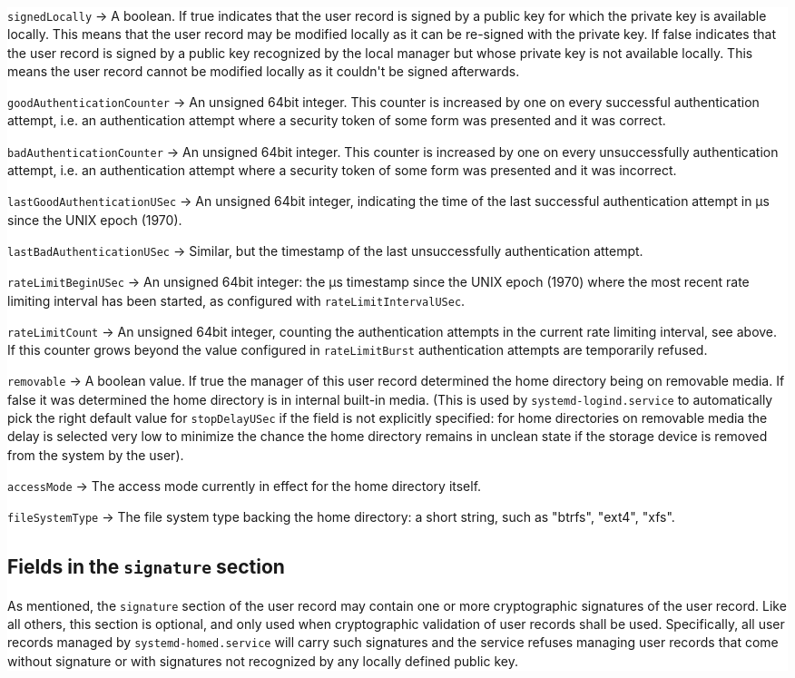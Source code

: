 `signedLocally` → A boolean. If true indicates that the user record is signed
by a public key for which the private key is available locally. This means that
the user record may be modified locally as it can be re-signed with the private
key. If false indicates that the user record is signed by a public key
recognized by the local manager but whose private key is not available
locally. This means the user record cannot be modified locally as it couldn't
be signed afterwards.

`goodAuthenticationCounter` → An unsigned 64bit integer. This counter is
increased by one on every successful authentication attempt, i.e. an
authentication attempt where a security token of some form was presented and it
was correct.

`badAuthenticationCounter` → An unsigned 64bit integer. This counter is
increased by one on every unsuccessfully authentication attempt, i.e. an
authentication attempt where a security token of some form was presented and it
was incorrect.

`lastGoodAuthenticationUSec` → An unsigned 64bit integer, indicating the time
of the last successful authentication attempt in µs since the UNIX epoch (1970).

`lastBadAuthenticationUSec` → Similar, but the timestamp of the last
unsuccessfully authentication attempt.

`rateLimitBeginUSec` → An unsigned 64bit integer: the µs timestamp since the
UNIX epoch (1970) where the most recent rate limiting interval has been
started, as configured with `rateLimitIntervalUSec`.

`rateLimitCount` → An unsigned 64bit integer, counting the authentication
attempts in the current rate limiting interval, see above. If this counter
grows beyond the value configured in `rateLimitBurst` authentication attempts
are temporarily refused.

`removable` → A boolean value. If true the manager of this user record
determined the home directory being on removable media. If false it was
determined the home directory is in internal built-in media. (This is used by
`systemd-logind.service` to automatically pick the right default value for
`stopDelayUSec` if the field is not explicitly specified: for home directories
on removable media the delay is selected very low to minimize the chance the
home directory remains in unclean state if the storage device is removed from
the system by the user).

`accessMode` → The access mode currently in effect for the home directory
itself.

`fileSystemType` → The file system type backing the home directory: a short
string, such as "btrfs", "ext4", "xfs".

## Fields in the `signature` section

As mentioned, the `signature` section of the user record may contain one or
more cryptographic signatures of the user record. Like all others, this section
is optional, and only used when cryptographic validation of user records shall
be used. Specifically, all user records managed by `systemd-homed.service` will
carry such signatures and the service refuses managing user records that come
without signature or with signatures not recognized by any locally defined
public key.
